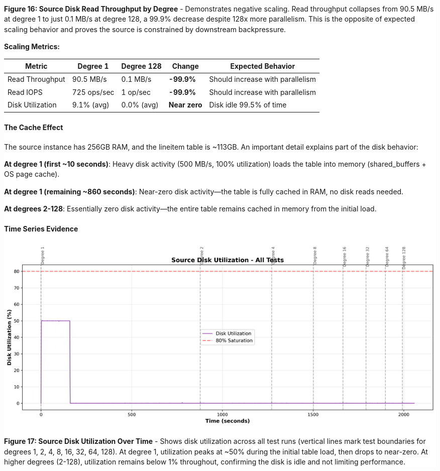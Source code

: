**Figure 16: Source Disk Read Throughput by Degree** - Demonstrates negative scaling. Read throughput collapses from 90.5 MB/s at degree 1 to just 0.1 MB/s at degree 128, a 99.9% decrease despite 128x more parallelism. This is the opposite of expected scaling behavior and proves the source is constrained by downstream backpressure.

**Scaling Metrics:**

| Metric | Degree 1 | Degree 128 | Change | Expected Behavior |
|--------|----------|------------|--------|-------------------|
| Read Throughput | 90.5 MB/s | 0.1 MB/s | **-99.9%** | Should increase with parallelism |
| Read IOPS | 725 ops/sec | 1 op/sec | **-99.9%** | Should increase with parallelism |
| Disk Utilization | 9.1% (avg) | 0.0% (avg) | **Near zero** | Disk idle 99.5% of time |

#### The Cache Effect

The source instance has 256GB RAM, and the lineitem table is ~113GB. An important detail explains part of the disk behavior:

**At degree 1 (first ~10 seconds)**: Heavy disk activity (500 MB/s, 100% utilization) loads the table into memory (shared_buffers + OS page cache).

**At degree 1 (remaining ~860 seconds)**: Near-zero disk activity—the table is fully cached in RAM, no disk reads needed.

**At degrees 2-128**: Essentially zero disk activity—the entire table remains cached in memory from the initial load.

#### Time Series Evidence

<img src="/img/2025-10-13_01/source_disk_utilization_timeseries.png" alt="Source Disk Utilization Time Series." width="900">

**Figure 17: Source Disk Utilization Over Time** - Shows disk utilization across all test runs (vertical lines mark test boundaries for degrees 1, 2, 4, 8, 16, 32, 64, 128). At degree 1, utilization peaks at ~50% during the initial table load, then drops to near-zero. At higher degrees (2-128), utilization remains below 1% throughout, confirming the disk is idle and not limiting performance.
